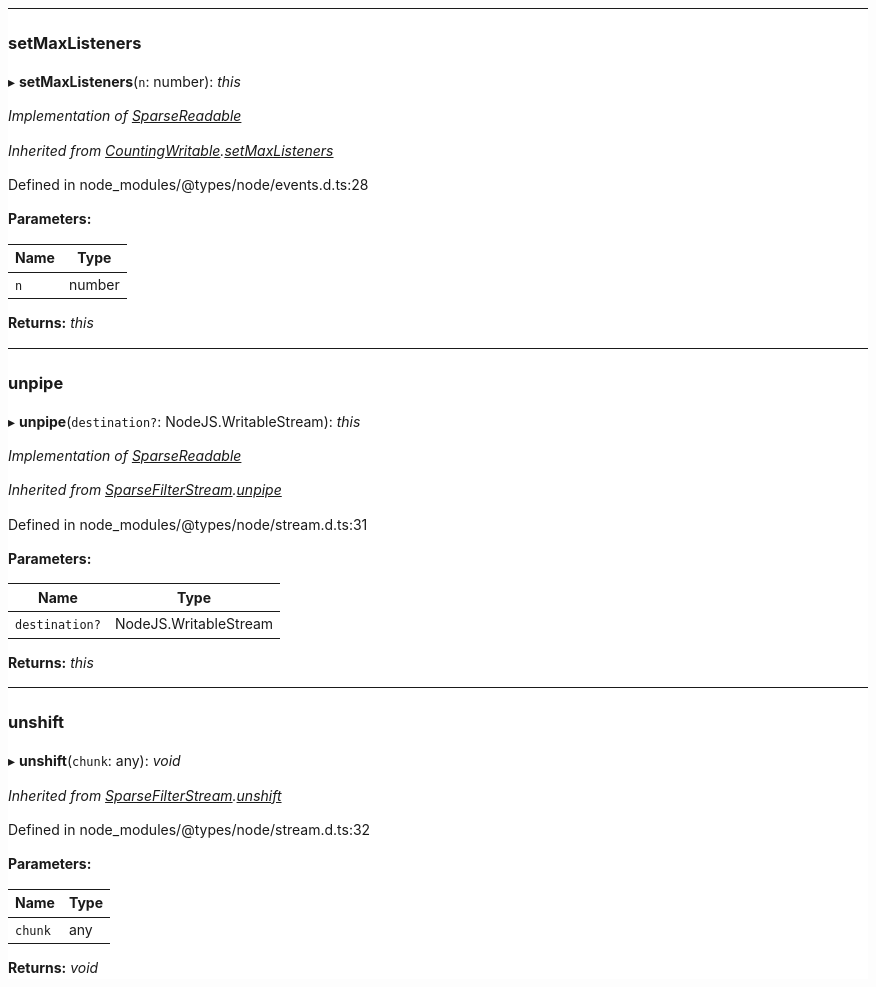 ___

###  setMaxListeners

▸ **setMaxListeners**(`n`: number): *this*

*Implementation of [SparseReadable](../interfaces/sparsereadable.md)*

*Inherited from [CountingWritable](countingwritable.md).[setMaxListeners](countingwritable.md#setmaxlisteners)*

Defined in node_modules/@types/node/events.d.ts:28

**Parameters:**

Name | Type |
------ | ------ |
`n` | number |

**Returns:** *this*

___

###  unpipe

▸ **unpipe**(`destination?`: NodeJS.WritableStream): *this*

*Implementation of [SparseReadable](../interfaces/sparsereadable.md)*

*Inherited from [SparseFilterStream](sparsefilterstream.md).[unpipe](sparsefilterstream.md#unpipe)*

Defined in node_modules/@types/node/stream.d.ts:31

**Parameters:**

Name | Type |
------ | ------ |
`destination?` | NodeJS.WritableStream |

**Returns:** *this*

___

###  unshift

▸ **unshift**(`chunk`: any): *void*

*Inherited from [SparseFilterStream](sparsefilterstream.md).[unshift](sparsefilterstream.md#unshift)*

Defined in node_modules/@types/node/stream.d.ts:32

**Parameters:**

Name | Type |
------ | ------ |
`chunk` | any |

**Returns:** *void*

